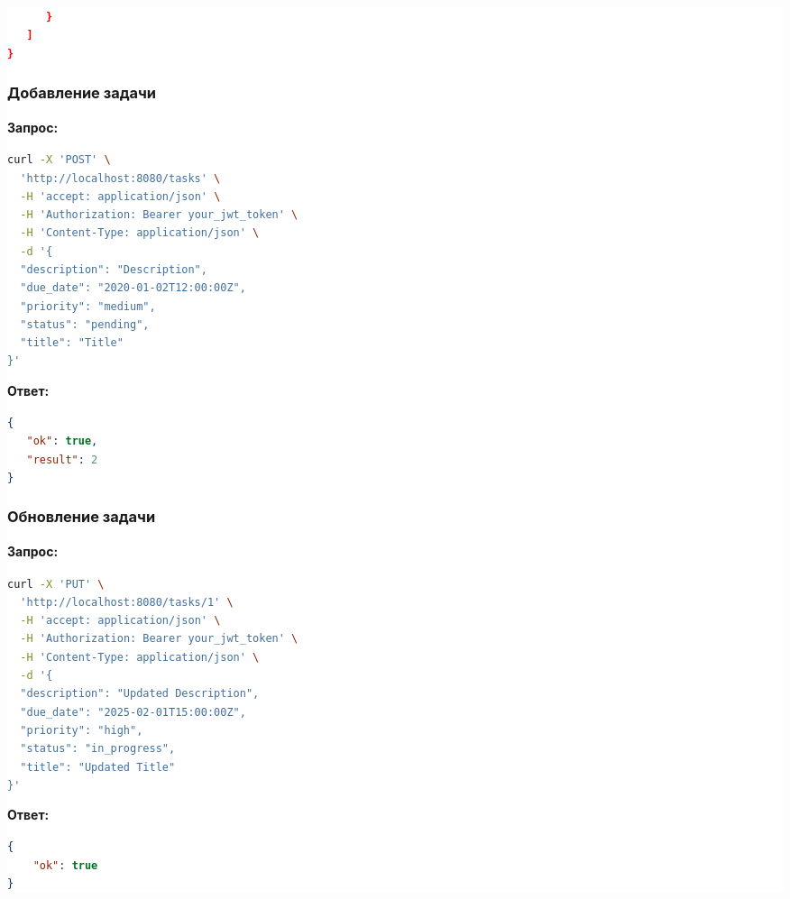 ```json
      }
   ]
}
```

### Добавление задачи

**Запрос:**

```bash
curl -X 'POST' \
  'http://localhost:8080/tasks' \
  -H 'accept: application/json' \
  -H 'Authorization: Bearer your_jwt_token' \
  -H 'Content-Type: application/json' \
  -d '{
  "description": "Description",
  "due_date": "2020-01-02T12:00:00Z",
  "priority": "medium",
  "status": "pending",
  "title": "Title"
}'
```

**Ответ:**

```json
{
   "ok": true,
   "result": 2
}
```

### Обновление задачи

**Запрос:**

```bash
curl -X 'PUT' \
  'http://localhost:8080/tasks/1' \
  -H 'accept: application/json' \
  -H 'Authorization: Bearer your_jwt_token' \
  -H 'Content-Type: application/json' \
  -d '{
  "description": "Updated Description",
  "due_date": "2025-02-01T15:00:00Z",
  "priority": "high",
  "status": "in_progress",
  "title": "Updated Title"
}'
```

**Ответ:**

```json
{
    "ok": true
}
```
